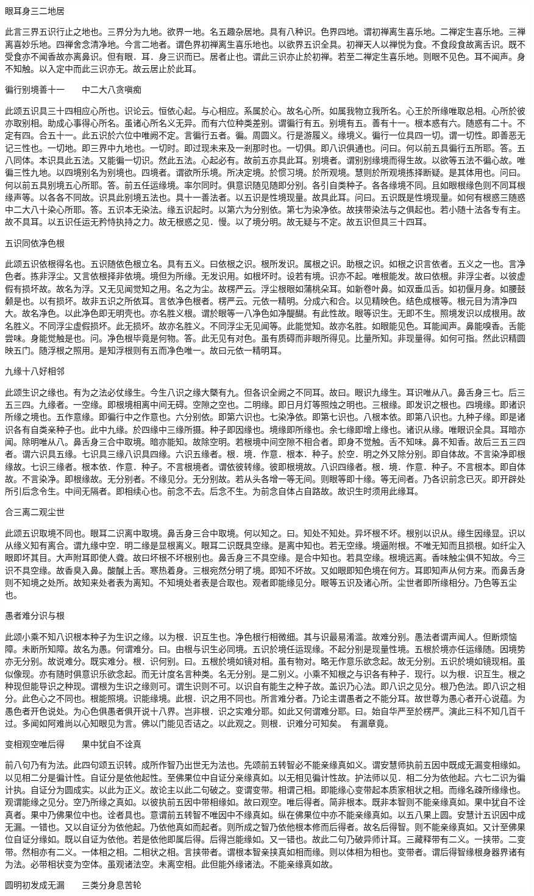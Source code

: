 眼耳身三二地居  

此言三界五识行止之地也。三界分为九地。欲界一地。名五趣杂居地。具有八种识。色界四地。谓初禅离生喜乐地。二禅定生喜乐地。三禅离喜妙乐地。四禅舍念清净地。今言二地者。谓色界初禅离生喜乐地也。以欲界五识全具。初禅天人以禅悦为食。不食段食故离舌识。既不受食亦不闻香故亦离鼻识。但有眼．耳．身三识而已。居者止也。谓此三识亦止於初禅。若至二禅定生喜乐地。则眼不见色。耳不闻声。身不知触。以入定中而此三识亦无。故云居止於此耳。  

徧行别境善十一　　中二大八贪嗔痴  

此颂五识具三十四相应心所也。识论云。恒依心起。与心相应。系属於心。故名心所。如属我物立我所名。心王於所缘唯取总相。心所於彼亦取别相。助成心事得心所名。虽诸心所名义无异。而有六位种类差别。谓徧行有五。别境有五。善有十一。根本惑有六。随惑有二十。不定有四。合五十一。此五识於六位中唯阙不定。言徧行五者。徧。周圆义。行是游履义。缘境义。徧行一位具四一切。谓一切性。即善恶无记三性也。一切地。即三界中九地也。一切时。即过现未来及一剎那时也。一切俱。即八识俱通也。问曰。何以前五具徧行五所耶。答。五八同体。本识具此五法。又能徧一切识。然此五法。心起必有。故前五亦具此耳。别境者。谓别别缘境而得生故。以欲等五法不徧心故。唯徧三性九地。以四境别名为别境也。四境者。谓欲所乐境。所决定境。於惯习境。於所观境。慧则於所观境拣择断疑。是其体用也。问曰。何以前五具别境五心所耶。答。前五任运缘境。率尔同时。俱意识随见随即分别。各引自类种子。各各缘境不同。且如眼根缘色则不同耳根缘声等。以各各不同故。识具此别境五法也。具十一善法者。以五识是性境现量。故具此耳。问曰。五识既是性境现量。如何有根惑三随惑中二大八十染心所耶。答。五识本无染法。缘五识起时。以第六为分别依。第七为染净依。故挟带染法与之俱起也。若小随十法各专有主。故不具耳。以五识任运无矜恃执持之力。故无根惑之见．慢。以了境分明。故无疑与不定。故五识但具三十四耳。  

五识同依净色根  

此颂五识依根得名也。五识随依色根立名。具有五义。曰依根之识。根所发识。属根之识。助根之识。如根之识言依者。五义之一也。言净色者。拣非浮尘。又言依根择非依境。境但为所缘。无发识用。如根坏时。设若有境。识亦不起。唯根能发。故曰依根。非浮尘者。以彼虚假有损坏故。故名为浮。又无见闻觉知之用。名之为尘。故楞严云。浮尘根眼如蒲桃朵耳。如新卷叶鼻。如双垂瓜舌。如初偃月身。如腰鼓颡是也。以有损坏。故非五识之所依耳。言依净色根者。楞严云。元依一精明。分成六和合。以见精映色。结色成根等。根元目为清净四大。故名净色。以此净色即无明壳也。亦名胜义根。谓於眼等一八净色如净醍醐。有此性故。眼等识生。无即不生。照境发识以成根用。故名胜义。不同浮尘虚假损坏。此无损坏。故亦名胜义。不同浮尘无见闻等。此能觉知。故亦名胜。如眼能见色。耳能闻声。鼻能嗅香。舌能尝味。身能觉触是也。问。净色根毕竟是何物。答。此无见有对色。虽有质碍而非眼所得见。比量所知。非现量得。如何可指。然此识精圆映五门。随浮根之照用。是知浮根则有五而净色唯一。故曰元依一精明耳。  

九缘十八好相邻  

此颂生识之缘也。有为之法必仗缘生。今生八识之缘大槩有九。但各识全阙之不同耳。故曰。眼识九缘生。耳识唯从八。鼻舌身三七。后三五三四。九缘者。一空缘。即根境相离中间无碍。空隙之空也。二明缘。即日月灯等照烛之明也。三根缘。即发识之根也。四境缘。即诸识所缘之境也。五作意缘。即徧行中之作意也。六分别依。即第六识也。七染净依。即第七识也。八根本依。即第八识也。九种子缘。即是诸识各有自类亲种子也。此中九缘。於四缘中三缘所摄。种子即因缘也。境缘即所缘也。余七缘即增上缘也。诸识从缘。唯眼识全具。耳暗亦闻。除明唯从八。鼻舌身三合中取境。暗亦能知。故除空明。若根境中间空隙不相合者。即身不觉触。舌不知味。鼻不知香。故后三五三四者。谓六识具五缘。七识具三缘八识具四缘。六识五缘者。根．境．作意．根本．种子。於空．明之外又除分别。即自体故。不言染净即根缘故。七识三缘者。根本依．作意．种子。不言根境者。谓依彼转缘。彼即根境故。八识四缘者。根．境．作意．种子。不言根本。即自体故。不言染净。即根缘故。无分别者。不缘见分。无分别故。若从头各增一等无间。则眼等即十缘。等无间者。乃各识前念已灭。即开辟处所引后念令生。中间无隔者。即相续心也。前念不去。后念不生。为前念自体占自路故。故识生时须用此缘耳。  

合三离二观尘世  

此颂五识取境不同也。眼耳二识离中取境。鼻舌身三合中取境。何以知之。曰。知处不知处。异坏根不坏。根别以识从。缘生因缘显。识以从缘义知有离合。谓九缘中空．明二缘是显根离义。眼耳二识既具空缘。是离中知也。若无空缘。境逼附根。不唯无知而且损根。如纤尘入眼即坏其目。大声附耳即使人聋。故曰坏根不坏根别也。鼻舌身三不具空缘。是合中知也。若具空缘。根境远离。香味触尘俱不知故。今三识不具空缘。故香臭入鼻。酸醎上舌。寒热着身。三根宛然分明了境。即知不坏故。又如眼即知色境在何方。耳即知声从何方来。而鼻舌身则不知境之处所。故知来处者表为离知。不知境处者表是合取也。观者即能缘见分。眼等五识及诸心所。尘世者即所缘相分。乃色等五尘也。  

愚者难分识与根  

此颂小乘不知八识根本种子为生识之缘。以为根．识互生也。净色根行相微细。其与识最易淆滥。故难分别。愚法者谓声闻人。但断烦恼障。未断所知障。故名为愚。何谓难分。曰。由根与识生必同境。五识於境任运现缘。不起分别是现量性境。五根於境亦任运缘随。因境势亦无分别。故说难分。既实难分。根．识何别。曰。五根於境如镜对相。虽有物对。略无作意乐欲念起。故无分别。五识於境如镜现相。虽似像现。亦有随时俱意识乐欲念起。而无计度名言种类。名无分别。是二别义。小乘不知根之与识各有种子．现行。以为根．识互生。根之种现但能导识之种现。谓根为生识之缘则可。谓生识则不可。以识自有能生之种子故。盖识乃心法。即八识之见分。根乃色法。即八识之相分。此色心之不同也。根能照境。识能缘境。此根．识之用不同也。所言难分者。乃论主谓愚者之不能分耳。故世尊为愚心者开心说蕴。为愚色者开色说处。为心色俱愚者俱开说十八界。岂非根．识之实难分耶。如此又何谓难分耶。曰。始自华严至於楞严。演此三科不知几百千过。多闻如阿难尚以心知眼见为言。佛以门能见否诘之。以此观之。则根．识难分可知矣。　有漏章竟。  

变相观空唯后得　　果中犹自不诠真  

前八句乃有为法。此四句颂五识转。成所作智乃出世无为法也。先颂前五转智必不能亲缘真如义。谓安慧师执前五因中既成无漏变相缘如。以见相二分是徧计性。自证分是依他起性。至佛果位中自证分亲缘真如。以无相见徧计性故。护法师以见．相二分为依他起。六七二识为徧计执。自证分为圆成实。以此为正义。故论主以此二句破之。变谓变带。相谓己相。即能缘心变带起本质家相状之相。而缘名疎所缘缘也。观谓能缘之见分。空乃所缘之真如。以彼执前五因中带相缘如。故曰观空。唯后得者。简非根本。既非本智则不能亲缘真如。果中犹自不诠真者。果中乃佛果位中也。诠者具也。意谓前五转智不唯因中不缘真如。纵在佛果位中亦不能亲缘真如。以五八果上圆。安慧计五识因中成无漏。一错也。又以自证分为依他起。乃依他真如而起者。则所成之智乃依他根本修而后得者。故名后得智。则不能亲缘真如。又计至佛果位自证分缘如。既以自证为依他。若是依他即属后得。后得岂能缘如。又一错也。故此二句乃破异师计耳。三藏释带有二义。一挟带。二变带。然相亦有二义。一体相之相。二相状之相。言挟带者。谓根本智亲挟真如相而缘。则以体相为相也。变带者。谓后得智缘根身器界诸有为法。必带相状变为空体。虽观诸法空。未离空相。此但能外缘诸法。不能亲缘真如故。  

圆明初发成无漏　　三类分身息苦轮  
